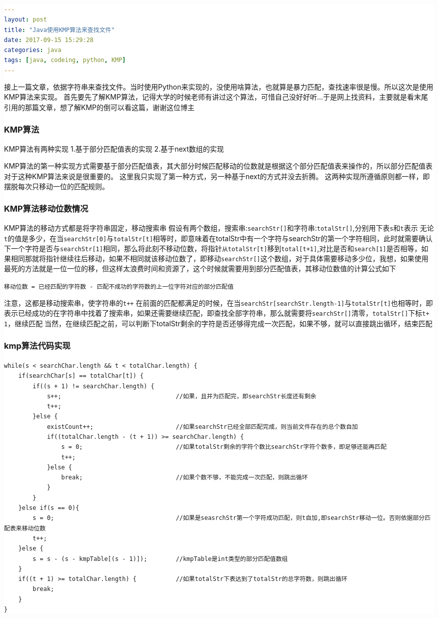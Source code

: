 ```yaml
---
layout: post
title: "Java使用KMP算法来查找文件"
date: 2017-09-15 15:29:28
categories: java
tags: [java, codeing, python, KMP]
---
```


接上一篇文章，依据字符串来查找文件。当时使用Python来实现的，没使用啥算法，也就算是暴力匹配，查找速率很是慢。所以这次是使用KMP算法来实现。
首先要先了解KMP算法，记得大学的时候老师有讲过这个算法，可惜自己没好好听...于是网上找资料，主要就是看末尾引用的那篇文章，想了解KMP的倒可以看这篇，谢谢这位博主



### KMP算法

KMP算法有两种实现
1.基于部分匹配值表的实现
2.基于next数组的实现

KMP算法的第一种实现方式需要基于部分匹配值表，其大部分时候匹配移动的位数就是根据这个部分匹配值表来操作的，所以部分匹配值表对于这种KMP算法来说是很重要的。
这里我只实现了第一种方式，另一种基于next的方式并没去折腾。
这两种实现所遵循原则都一样，即摆脱每次只移动一位的匹配规则。

### KMP算法移动位数情况
KMP算法的移动方式都是将字符串固定，移动搜索串
假设有两个数组，搜索串:`searchStr[]`和字符串:`totalStr[]`,分别用下表`s`和`t`表示
无论`t`的值是多少，在当`searchStr[0]`与`totalStr[t]`相等时，即意味着在totalStr中有一个字符与searchStr的第一个字符相同，此时就需要确认下一个字符是否与`searchStr[1]`相同，那么将此刻不移动位数，将指针`从totalStr[t]`移到`total[t+1]`,对比是否和`search[1]`是否相等，如果相同那就将指针继续往后移动，如果不相同就该移动位数了，即移动`searchStr[]`这个数组，对于具体需要移动多少位，我想，如果使用最死的方法就是一位一位的移，但这样太浪费时间和资源了，这个时候就需要用到部分匹配值表，其移动位数值的计算公式如下

`移动位数 = 已经匹配的字符数 - 匹配不成功的字符数的上一位字符对应的部分匹配值`

注意，这都是移动搜索串，使字符串的`t++`
在前面的匹配都满足的时候，在当`searchStr[searchStr.length-1]`与`totalStr[t]`也相等时，即表示已经成功的在字符串中找着了搜索串，如果还需要继续匹配，即查找全部字符串，那么就需要将`searchStr[]`清零，`totalStr[]`下标`t+1`，继续匹配
当然，在继续匹配之前，可以判断下totalStr剩余的字符是否还够得完成一次匹配，如果不够，就可以直接跳出循环，结束匹配

### kmp算法代码实现

	while(s < searchChar.length && t < totalChar.length) {
		if(searchChar[s] == totalChar[t]) {
			if((s + 1) != searchChar.length) {
				s++;								//如果，且并为匹配完，即searchStr长度还有剩余
				t++;
			}else {
				existCount++;						//如果searchStr已经全部匹配完成，则当前文件存在的总个数自加
				if((totalChar.length - (t + 1)) >= searchChar.length) {
					s = 0;							//如果totalStr剩余的字符个数比searchStr字符个数多，即足够还能再匹配
					t++;
				}else {
					break;							//如果个数不够，不能完成一次匹配，则跳出循环
				}
			}
		}else if(s == 0){
			s = 0;									//如果是seasrchStr第一个字符成功匹配，则t自加,即searchStr移动一位。否则依据部分匹配表来移动位数
			t++;
		}else {
			s = s - (s - kmpTable[(s - 1)]);		//kmpTable是int类型的部分匹配值数组
		}
		if((t + 1) >= totalChar.length) {			//如果totalStr下表达到了totalStr的总字符数，则跳出循环
			break;
		}
	}
